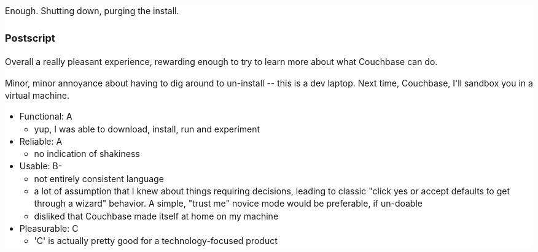Enough. Shutting down, purging the install. 

### Postscript

Overall a really pleasant experience, rewarding enough to try to learn more
about what Couchbase can do. 

Minor, minor annoyance about having to dig around to un-install -- this is a dev laptop. Next time, Couchbase, I'll sandbox you in a virtual machine.  

* Functional: A
  - yup, I was able to download, install, run and experiment
* Reliable: A
  - no indication of shakiness
* Usable: B-
  - not entirely consistent language
  - a lot of assumption that I knew about things requiring decisions, leading to classic "click yes or accept defaults to get through a wizard" behavior. A simple, "trust me" novice mode would be preferable, if un-doable
  - disliked that Couchbase made itself at home on my machine
* Pleasurable: C
  - 'C' is actually pretty good for a technology-focused product
